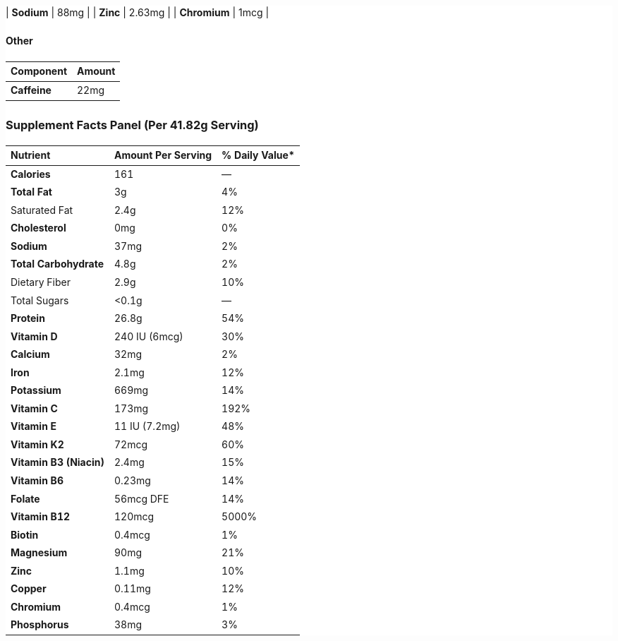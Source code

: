 | **Sodium** | 88mg |
| **Zinc** | 2.63mg |
| **Chromium** | 1mcg |

#### Other
| Component | Amount |
| :--- | :--- |
| **Caffeine** | 22mg |

### Supplement Facts Panel (Per 41.82g Serving)

| Nutrient | Amount Per Serving | % Daily Value* |
| :--- | :--- | :--- |
| **Calories** | 161 | — |
| **Total Fat** | 3g | 4% |
| Saturated Fat | 2.4g | 12% |
| **Cholesterol** | 0mg | 0% |
| **Sodium** | 37mg | 2% |
| **Total Carbohydrate** | 4.8g | 2% |
| Dietary Fiber | 2.9g | 10% |
| Total Sugars | <0.1g | — |
| **Protein** | 26.8g | 54% |
| **Vitamin D** | 240 IU (6mcg) | 30% |
| **Calcium** | 32mg | 2% |
| **Iron** | 2.1mg | 12% |
| **Potassium** | 669mg | 14% |
| **Vitamin C** | 173mg | 192% |
| **Vitamin E** | 11 IU (7.2mg) | 48% |
| **Vitamin K2** | 72mcg | 60% |
| **Vitamin B3 (Niacin)** | 2.4mg | 15% |
| **Vitamin B6** | 0.23mg | 14% |
| **Folate** | 56mcg DFE | 14% |
| **Vitamin B12** | 120mcg | 5000% |
| **Biotin** | 0.4mcg | 1% |
| **Magnesium** | 90mg | 21% |
| **Zinc** | 1.1mg | 10% |
| **Copper** | 0.11mg | 12% |
| **Chromium** | 0.4mcg | 1% |
| **Phosphorus** | 38mg | 3% |
